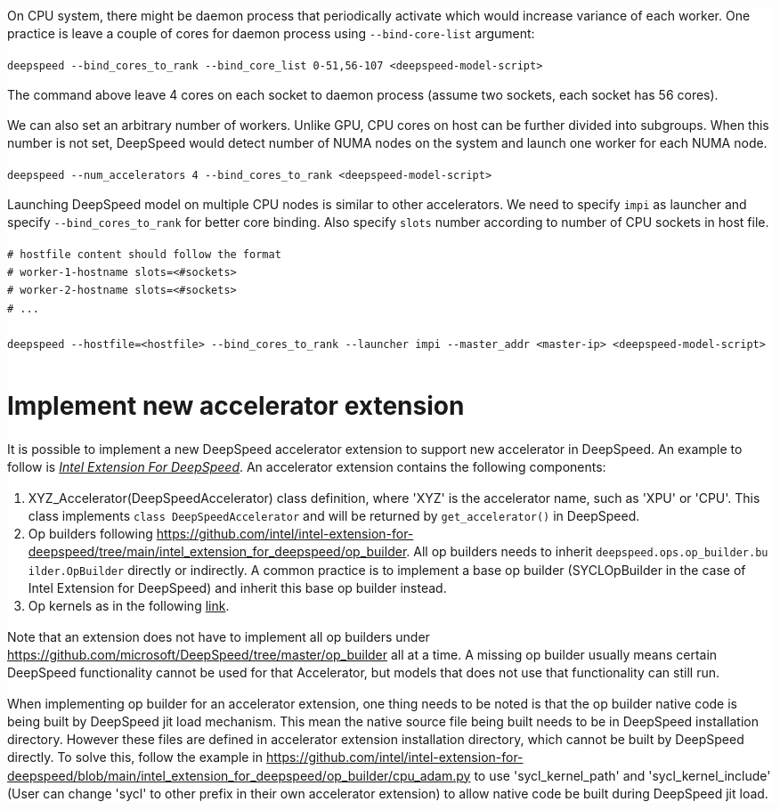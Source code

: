 On CPU system, there might be daemon process that periodically activate which would increase variance of each worker.  One practice is leave a couple of cores for daemon process using `--bind-core-list` argument:

```
deepspeed --bind_cores_to_rank --bind_core_list 0-51,56-107 <deepspeed-model-script>
```

The command above leave 4 cores on each socket to daemon process (assume two sockets, each socket has 56 cores).

We can also set an arbitrary number of workers.  Unlike GPU, CPU cores on host can be further divided into subgroups.  When this number is not set, DeepSpeed would detect number of NUMA nodes on the system and launch one worker for each NUMA node.

```
deepspeed --num_accelerators 4 --bind_cores_to_rank <deepspeed-model-script>
```

Launching DeepSpeed model on multiple CPU nodes is similar to other accelerators.  We need to specify `impi` as launcher and specify `--bind_cores_to_rank` for better core binding.  Also specify `slots` number according to number of CPU sockets in host file.

```
# hostfile content should follow the format
# worker-1-hostname slots=<#sockets>
# worker-2-hostname slots=<#sockets>
# ...

deepspeed --hostfile=<hostfile> --bind_cores_to_rank --launcher impi --master_addr <master-ip> <deepspeed-model-script>
```

# Implement new accelerator extension
It is possible to implement a new DeepSpeed accelerator extension to support new accelerator in DeepSpeed.  An example to follow is _[Intel Extension For DeepSpeed](https://github.com/intel/intel-extension-for-deepspeed/)_.   An accelerator extension contains the following components:
1. XYZ_Accelerator(DeepSpeedAccelerator) class definition, where 'XYZ' is the accelerator name, such as 'XPU' or 'CPU'.
This class implements `class DeepSpeedAccelerator` and will be returned by `get_accelerator()` in DeepSpeed.
2. Op builders following https://github.com/intel/intel-extension-for-deepspeed/tree/main/intel_extension_for_deepspeed/op_builder.   All op builders needs to inherit `deepspeed.ops.op_builder.builder.OpBuilder` directly or indirectly.  A common practice is to implement a base op builder (SYCLOpBuilder in the case of Intel Extension for DeepSpeed) and inherit this base op builder instead.
3. Op kernels as in the following [link](https://github.com/intel/intel-extension-for-deepspeed/tree/main/intel_extension_for_deepspeed/op_builder/csrc).

Note that an extension does not have to implement all op builders under https://github.com/microsoft/DeepSpeed/tree/master/op_builder all at a time.   A missing op builder usually means certain DeepSpeed functionality cannot be used for that Accelerator, but models that does not use that functionality can still run.

When implementing op builder for an accelerator extension, one thing needs to be noted is that the op builder native code is being built by DeepSpeed jit load mechanism.  This mean the native source file being built needs to be in DeepSpeed installation directory.  However these files are defined in accelerator extension installation directory, which cannot be built by DeepSpeed directly.  To solve this, follow the example in https://github.com/intel/intel-extension-for-deepspeed/blob/main/intel_extension_for_deepspeed/op_builder/cpu_adam.py to use 'sycl_kernel_path' and 'sycl_kernel_include' (User can change 'sycl' to other prefix in their own accelerator extension) to allow native code be built during DeepSpeed jit load.
